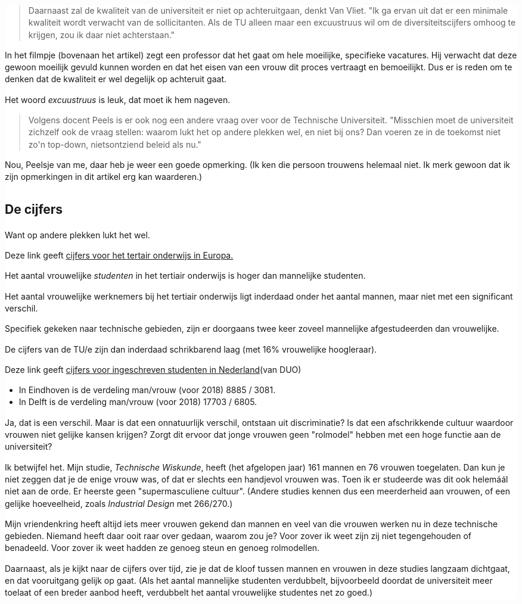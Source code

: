 > Daarnaast zal de kwaliteit van de universiteit er niet op achteruitgaan, denkt Van Vliet. "Ik ga ervan uit dat er een minimale kwaliteit wordt verwacht van de sollicitanten. Als de TU alleen maar een excuustruus wil om de diversiteitscijfers omhoog te krijgen, zou ik daar niet achterstaan."

In het filmpje (bovenaan het artikel) zegt een professor dat het gaat om hele moeilijke, specifieke vacatures. Hij verwacht dat deze gewoon moeilijk gevuld kunnen worden en dat het eisen van een vrouw dit proces vertraagt en bemoeilijkt. Dus er is reden om te denken dat de kwaliteit er wel degelijk op achteruit gaat.

Het woord _excuustruus_ is leuk, dat moet ik hem nageven.

> Volgens docent Peels is er ook nog een andere vraag over voor de Technische Universiteit. "Misschien moet de universiteit zichzelf ook de vraag stellen: waarom lukt het op andere plekken wel, en niet bij ons? Dan voeren ze in de toekomst niet zo'n top-down, nietsontziend beleid als nu."

Nou, Peelsje van me, daar heb je weer een goede opmerking. (Ik ken die persoon trouwens helemaal niet. Ik merk gewoon dat ik zijn opmerkingen in dit artikel erg kan waarderen.)

## De cijfers

Want op andere plekken lukt het wel.

Deze link geeft [cijfers voor het tertair onderwijs in Europa.](https://ec.europa.eu/eurostat/statistics-explained/index.php?title=Tertiary_education_statistics/nl#Deelname_naar_geslacht)

Het aantal vrouwelijke _studenten_ in het tertiair onderwijs is hoger dan mannelijke studenten.

Het aantal vrouwelijke werknemers bij het tertiair onderwijs ligt inderdaad onder het aantal mannen, maar niet met een significant verschil.

Specifiek gekeken naar technische gebieden, zijn er doorgaans twee keer zoveel mannelijke afgestudeerden dan vrouwelijke.

De cijfers van de TU/e zijn dan inderdaad schrikbarend laag (met 16% vrouwelijke hoogleraar).

Deze link geeft [cijfers voor ingeschreven studenten in Nederland](https://duo.nl/open_onderwijsdata/databestanden/ho/ingeschreven/wo-ingeschr/ingeschrevenen-wo1.jsp)(van DUO)

* In Eindhoven is de verdeling man/vrouw (voor 2018) 8885 / 3081.
* In Delft is de verdeling man/vrouw (voor 2018) 17703 / 6805.

Ja, dat is een verschil. Maar is dat een onnatuurlijk verschil, ontstaan uit discriminatie? Is dat een afschrikkende cultuur waardoor vrouwen niet gelijke kansen krijgen? Zorgt dit ervoor dat jonge vrouwen geen "rolmodel" hebben met een hoge functie aan de universiteit?

Ik betwijfel het. Mijn studie, _Technische Wiskunde_, heeft (het afgelopen jaar) 161 mannen en 76 vrouwen toegelaten. Dan kun je niet zeggen dat je de enige vrouw was, of dat er slechts een handjevol vrouwen was. Toen ik er studeerde was dit ook helemáál niet aan de orde. Er heerste geen "supermasculiene cultuur". (Andere studies kennen dus een meerderheid aan vrouwen, of een gelijke hoeveelheid, zoals _Industrial Design_ met 266/270.)

Mijn vriendenkring heeft altijd iets meer vrouwen gekend dan mannen en veel van die vrouwen werken nu in deze technische gebieden. Niemand heeft daar ooit raar over gedaan, waarom zou je? Voor zover ik weet zijn zij niet tegengehouden of benadeeld. Voor zover ik weet hadden ze genoeg steun en genoeg rolmodellen.

Daarnaast, als je kijkt naar de cijfers over tijd, zie je dat de kloof tussen mannen en vrouwen in deze studies langzaam dichtgaat, en dat vooruitgang gelijk op gaat. (Als het aantal mannelijke studenten verdubbelt, bijvoorbeeld doordat de universiteit meer toelaat of een breder aanbod heeft, verdubbelt het aantal vrouwelijke studentes net zo goed.)
